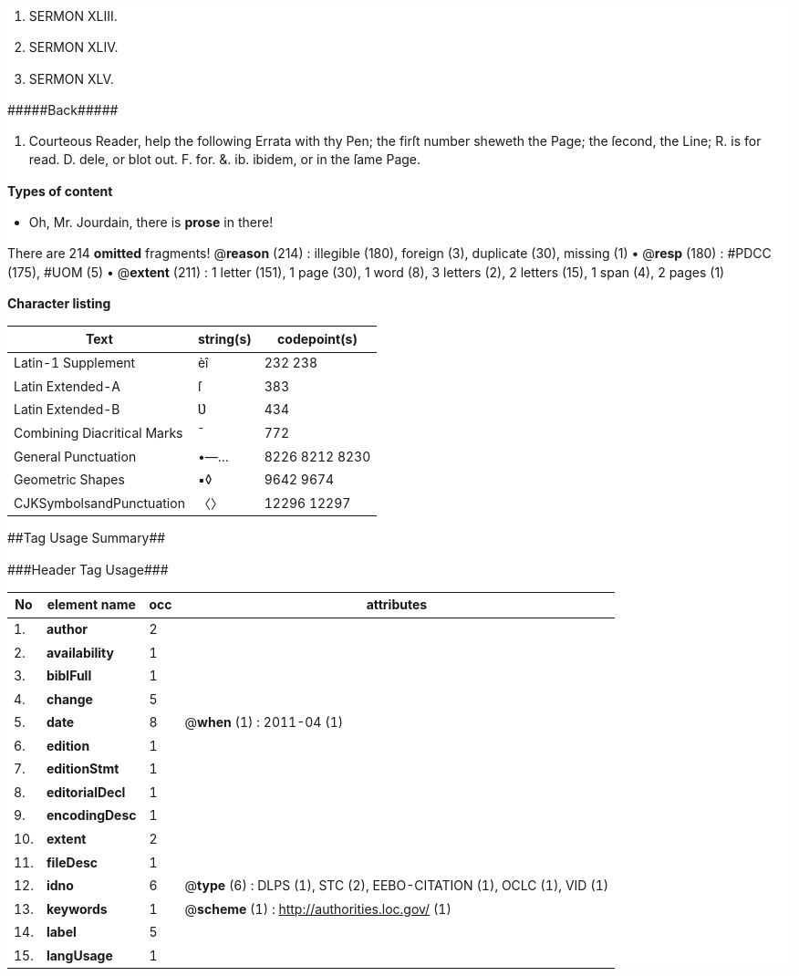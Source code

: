 1. SERMON XLIII.

1. SERMON XLIV.

1. SERMON XLV.

#####Back#####

1. Courteous Reader, help the following Errata with thy Pen; the firſt number sheweth the Page; the ſecond, the Line; R. is for read. D. dele, or blot out. F. for. &. ib. ibidem, or in the ſame Page.

**Types of content**

  * Oh, Mr. Jourdain, there is **prose** in there!

There are 214 **omitted** fragments! 
 @__reason__ (214) : illegible (180), foreign (3), duplicate (30), missing (1)  •  @__resp__ (180) : #PDCC (175), #UOM (5)  •  @__extent__ (211) : 1 letter (151), 1 page (30), 1 word (8), 3 letters (2), 2 letters (15), 1 span (4), 2 pages (1)

**Character listing**


|Text|string(s)|codepoint(s)|
|---|---|---|
|Latin-1 Supplement|èî|232 238|
|Latin Extended-A|ſ|383|
|Latin Extended-B|Ʋ|434|
|Combining             Diacritical Marks|̄|772|
|General Punctuation|•—…|8226 8212 8230|
|Geometric Shapes|▪◊|9642 9674|
|CJKSymbolsandPunctuation|〈〉|12296 12297|

##Tag Usage Summary##

###Header Tag Usage###

|No|element name|occ|attributes|
|---|---|---|---|
|1.|__author__|2||
|2.|__availability__|1||
|3.|__biblFull__|1||
|4.|__change__|5||
|5.|__date__|8| @__when__ (1) : 2011-04 (1)|
|6.|__edition__|1||
|7.|__editionStmt__|1||
|8.|__editorialDecl__|1||
|9.|__encodingDesc__|1||
|10.|__extent__|2||
|11.|__fileDesc__|1||
|12.|__idno__|6| @__type__ (6) : DLPS (1), STC (2), EEBO-CITATION (1), OCLC (1), VID (1)|
|13.|__keywords__|1| @__scheme__ (1) : http://authorities.loc.gov/ (1)|
|14.|__label__|5||
|15.|__langUsage__|1||